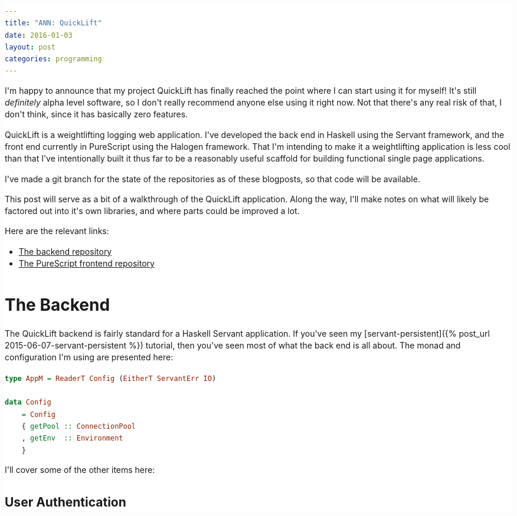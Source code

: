 ```yaml
---
title: "ANN: QuickLift"
date: 2016-01-03
layout: post
categories: programming
---
```


I'm happy to announce that my project QuickLift has finally reached the point where I can start using it for myself!
It's still *definitely* alpha level software, so I don't really recommend anyone else using it right now.
Not that there's any real risk of that, I don't think, since it has basically zero features.

QuickLift is a weightlifting logging web application.
I've developed the back end in Haskell using the Servant framework, and the front end currently in PureScript using the Halogen framework.
That I'm intending to make it a weightlifting application is less cool than that I've intentionally built it thus far to be a reasonably useful scaffold for building functional single page applications.

I've made a git branch for the state of the repositories as of these blogposts, so that code will be available.

This post will serve as a bit of a walkthrough of the QuickLift application.
Along the way, I'll make notes on what will likely be factored out into it's own libraries, and where parts could be improved a lot.

Here are the relevant links:

- [The backend repository](https://github.com/parsonsmatt/quicklift/tree/blogpost)
- [The PureScript frontend repository](https://github.com/parsonsmatt/ql-purs/tree/blogpost)

# The Backend

The QuickLift backend is fairly standard for a Haskell Servant application.
If you've seen my [servant-persistent]({% post_url 2015-06-07-servant-persistent %}) tutorial, then you've seen most of what the back end is all about.
The monad and configuration I'm using are presented here:

```haskell
type AppM = ReaderT Config (EitherT ServantErr IO)

data Config
    = Config
    { getPool :: ConnectionPool
    , getEnv  :: Environment
    }
```

I'll cover some of the other items here:

## User Authentication

